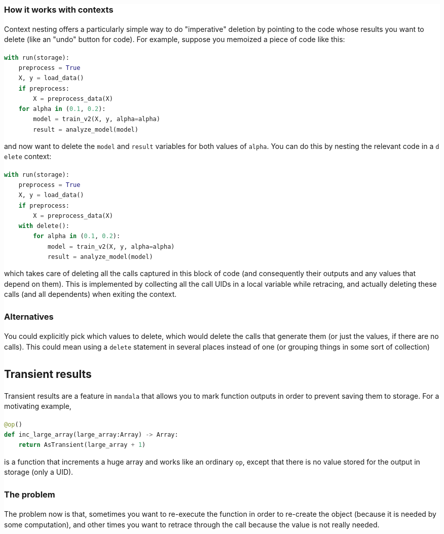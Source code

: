### How it works with contexts
Context nesting offers a particularly simple way to do "imperative" deletion by
pointing to the code whose results you want to delete (like an "undo" button for
code). For example, suppose you memoized a piece of code like this:
```python
with run(storage):
    preprocess = True
    X, y = load_data()
    if preprocess:
        X = preprocess_data(X)
    for alpha in (0.1, 0.2):
        model = train_v2(X, y, alpha=alpha)
        result = analyze_model(model)
```
and now want to delete the `model` and `result` variables for both values of
`alpha`. You can do this by nesting the relevant code in a `delete` context:
```python
with run(storage):
    preprocess = True
    X, y = load_data()
    if preprocess:
        X = preprocess_data(X)
    with delete():
        for alpha in (0.1, 0.2):
            model = train_v2(X, y, alpha=alpha)
            result = analyze_model(model)
```
which takes care of deleting all the calls captured in this block of code (and
consequently their outputs and any values that depend on them). This is
implemented by collecting all the call UIDs in a local variable while retracing,
and actually deleting these calls (and all dependents) when exiting the context.

### Alternatives
You could explicitly pick which values to delete, which would delete the calls
that generate them (or just the values, if there are no calls). This could mean
using a `delete` statement in several places instead of one (or grouping things
in some sort of collection)

## Transient results
Transient results are a feature in `mandala` that allows you to mark function
outputs in order to prevent saving them to storage. For a motivating example,
```python
@op()
def inc_large_array(large_array:Array) -> Array:
    return AsTransient(large_array + 1)
```
is a function that increments a huge array and works like an ordinary `op`,
except that there is no value stored for the output in storage (only a UID). 

### The problem
The problem now is that, sometimes you want to re-execute the function in order
to re-create the object (because it is needed by some computation), and other
times you want to retrace through the call because the value is not really
needed. 
